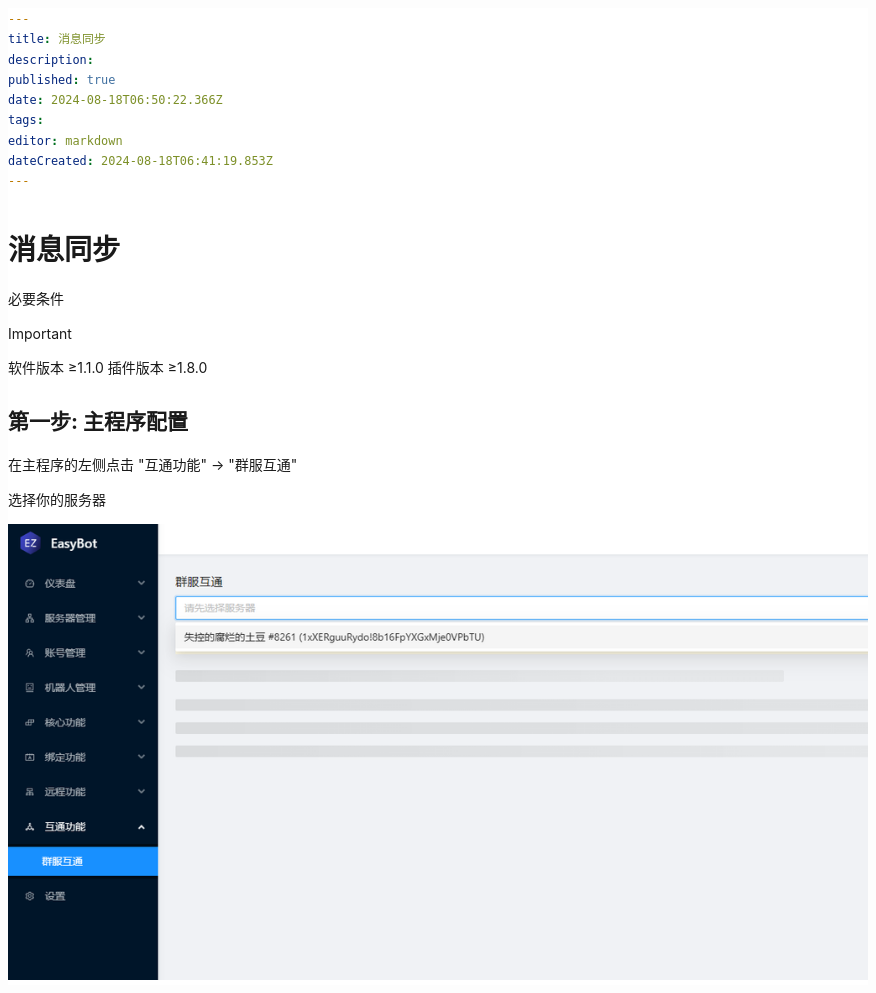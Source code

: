 ```yaml
---
title: 消息同步
description:
published: true
date: 2024-08-18T06:50:22.366Z
tags:
editor: markdown
dateCreated: 2024-08-18T06:41:19.853Z
---
```


# 消息同步

必要条件

> [!IMPORTANT]
> 软件版本 ≥1.1.0
> 插件版本 ≥1.8.0

## 第一步: 主程序配置

在主程序的左侧点击 "互通功能" -> "群服互通"

选择你的服务器

![](./attachments/消息同步_001.png)
